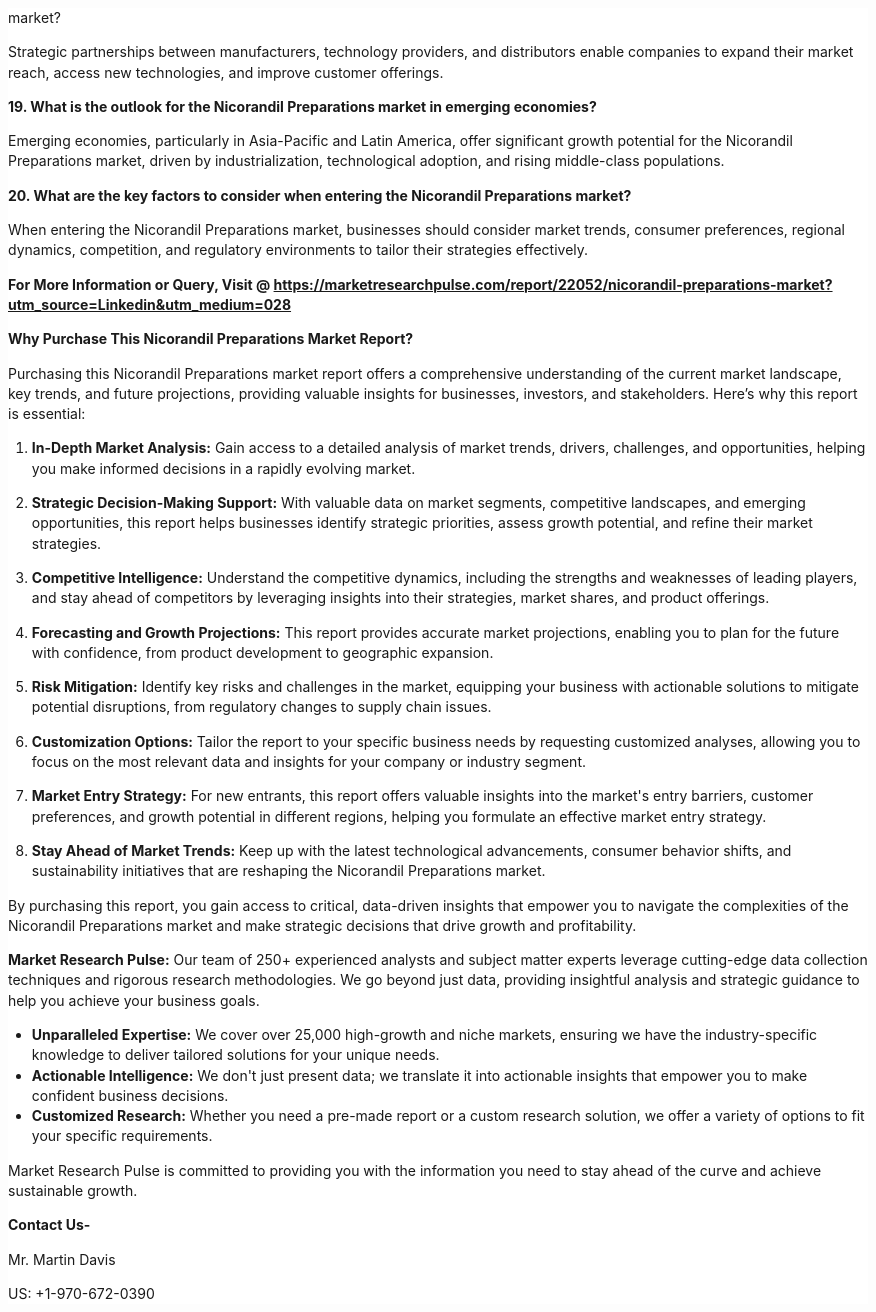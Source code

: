 market?</strong></p><p>Strategic partnerships between manufacturers, technology providers, and distributors enable companies to expand their market reach, access new technologies, and improve customer offerings.</p><p><strong>19. What is the outlook for the Nicorandil Preparations market in emerging economies?</strong></p><p>Emerging economies, particularly in Asia-Pacific and Latin America, offer significant growth potential for the Nicorandil Preparations market, driven by industrialization, technological adoption, and rising middle-class populations.</p><p><strong>20. What are the key factors to consider when entering the Nicorandil Preparations market?</strong></p><p>When entering the Nicorandil Preparations market, businesses should consider market trends, consumer preferences, regional dynamics, competition, and regulatory environments to tailor their strategies effectively.</p><p><strong>For More Information or Query, Visit @&nbsp;<a href="https://marketresearchpulse.com/report/22052/nicorandil-preparations-market?utm_source=Linkedin&utm_medium=028">https://marketresearchpulse.com/report/22052/nicorandil-preparations-market?utm_source=Linkedin&utm_medium=028</a></strong></p><p><strong>Why Purchase This Nicorandil Preparations Market Report?</strong></p><p>Purchasing this Nicorandil Preparations market report offers a comprehensive understanding of the current market landscape, key trends, and future projections, providing valuable insights for businesses, investors, and stakeholders. Here&rsquo;s why this report is essential:</p><ol><li><p><strong>In-Depth Market Analysis:</strong> Gain access to a detailed analysis of market trends, drivers, challenges, and opportunities, helping you make informed decisions in a rapidly evolving market.</p></li><li><p><strong>Strategic Decision-Making Support:</strong> With valuable data on market segments, competitive landscapes, and emerging opportunities, this report helps businesses identify strategic priorities, assess growth potential, and refine their market strategies.</p></li><li><p><strong>Competitive Intelligence:</strong> Understand the competitive dynamics, including the strengths and weaknesses of leading players, and stay ahead of competitors by leveraging insights into their strategies, market shares, and product offerings.</p></li><li><p><strong>Forecasting and Growth Projections:</strong> This report provides accurate market projections, enabling you to plan for the future with confidence, from product development to geographic expansion.</p></li><li><p><strong>Risk Mitigation:</strong> Identify key risks and challenges in the market, equipping your business with actionable solutions to mitigate potential disruptions, from regulatory changes to supply chain issues.</p></li><li><p><strong>Customization Options:</strong> Tailor the report to your specific business needs by requesting customized analyses, allowing you to focus on the most relevant data and insights for your company or industry segment.</p></li><li><p><strong>Market Entry Strategy:</strong> For new entrants, this report offers valuable insights into the market's entry barriers, customer preferences, and growth potential in different regions, helping you formulate an effective market entry strategy.</p></li><li><p><strong>Stay Ahead of Market Trends:</strong> Keep up with the latest technological advancements, consumer behavior shifts, and sustainability initiatives that are reshaping the Nicorandil Preparations market.</p></li></ol><p>By purchasing this report, you gain access to critical, data-driven insights that empower you to navigate the complexities of the Nicorandil Preparations market and make strategic decisions that drive growth and profitability.</p><p><strong>Market Research Pulse:</strong>&nbsp;Our team of 250+ experienced analysts and subject matter experts leverage cutting-edge data collection techniques and rigorous research methodologies. We go beyond just data, providing insightful analysis and strategic guidance to help you achieve your business goals.</p><ul><li><strong>Unparalleled Expertise:</strong>&nbsp;We cover over 25,000 high-growth and niche markets, ensuring we have the industry-specific knowledge to deliver tailored solutions for your unique needs.</li><li><strong>Actionable Intelligence:</strong>&nbsp;We don't just present data; we translate it into actionable insights that empower you to make confident business decisions.</li><li><strong>Customized Research:</strong>&nbsp;Whether you need a pre-made report or a custom research solution, we offer a variety of options to fit your specific requirements.</li></ul><p>Market Research Pulse is committed to providing you with the information you need to stay ahead of the curve and achieve sustainable growth.</p><p><strong>Contact Us-</strong></p><p>Mr. Martin Davis</p><p>US: +1-970-672-0390</p>
